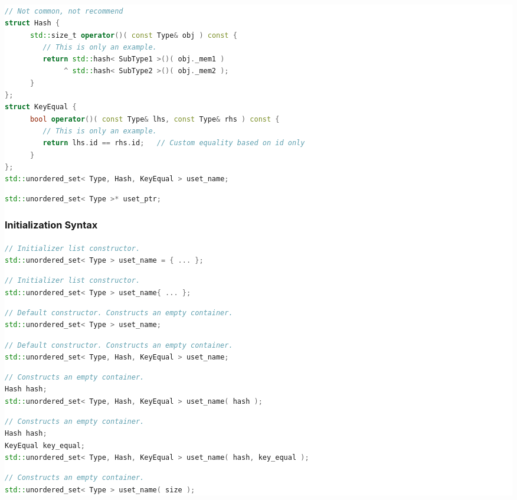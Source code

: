 ```CPP
// Not common, not recommend
struct Hash {
      std::size_t operator()( const Type& obj ) const {
         // This is only an example.
         return std::hash< SubType1 >()( obj._mem1 )
              ^ std::hash< SubType2 >()( obj._mem2 );
      }
};
struct KeyEqual {
      bool operator()( const Type& lhs, const Type& rhs ) const {
         // This is only an example.
         return lhs.id == rhs.id;   // Custom equality based on id only
      }
};
std::unordered_set< Type, Hash, KeyEqual > uset_name;
```

```CPP
std::unordered_set< Type >* uset_ptr;
```

### Initialization Syntax

```CPP
// Initializer list constructor.
std::unordered_set< Type > uset_name = { ... };
```

```CPP
// Initializer list constructor.
std::unordered_set< Type > uset_name{ ... };
```

```CPP
// Default constructor. Constructs an empty container.
std::unordered_set< Type > uset_name;
```

```CPP
// Default constructor. Constructs an empty container.
std::unordered_set< Type, Hash, KeyEqual > uset_name;
```

```CPP
// Constructs an empty container.
Hash hash;
std::unordered_set< Type, Hash, KeyEqual > uset_name( hash );
```

```CPP
// Constructs an empty container.
Hash hash;
KeyEqual key_equal;
std::unordered_set< Type, Hash, KeyEqual > uset_name( hash, key_equal );
```

```CPP
// Constructs an empty container.
std::unordered_set< Type > uset_name( size );
```
